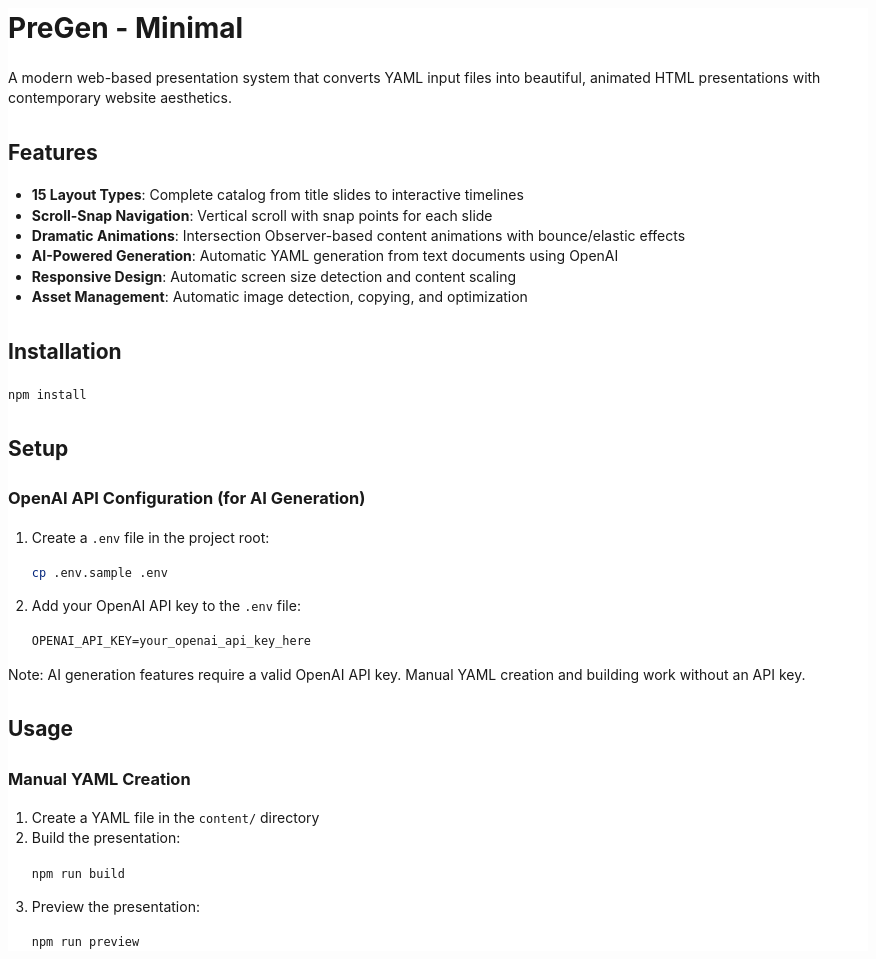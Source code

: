 # PreGen - Minimal

A modern web-based presentation system that converts YAML input files into beautiful, animated HTML presentations with contemporary website aesthetics.

## Features

- **15 Layout Types**: Complete catalog from title slides to interactive timelines
- **Scroll-Snap Navigation**: Vertical scroll with snap points for each slide
- **Dramatic Animations**: Intersection Observer-based content animations with bounce/elastic effects
- **AI-Powered Generation**: Automatic YAML generation from text documents using OpenAI
- **Responsive Design**: Automatic screen size detection and content scaling
- **Asset Management**: Automatic image detection, copying, and optimization

## Installation

```bash
npm install
```

## Setup

### OpenAI API Configuration (for AI Generation)

1. Create a `.env` file in the project root:
   ```bash
   cp .env.sample .env
   ```

2. Add your OpenAI API key to the `.env` file:
   ```
   OPENAI_API_KEY=your_openai_api_key_here
   ```

Note: AI generation features require a valid OpenAI API key. Manual YAML creation and building work without an API key.

## Usage

### Manual YAML Creation

1. Create a YAML file in the `content/` directory
2. Build the presentation:
   ```bash
   npm run build
   ```
3. Preview the presentation:
   ```bash
   npm run preview
   ```
